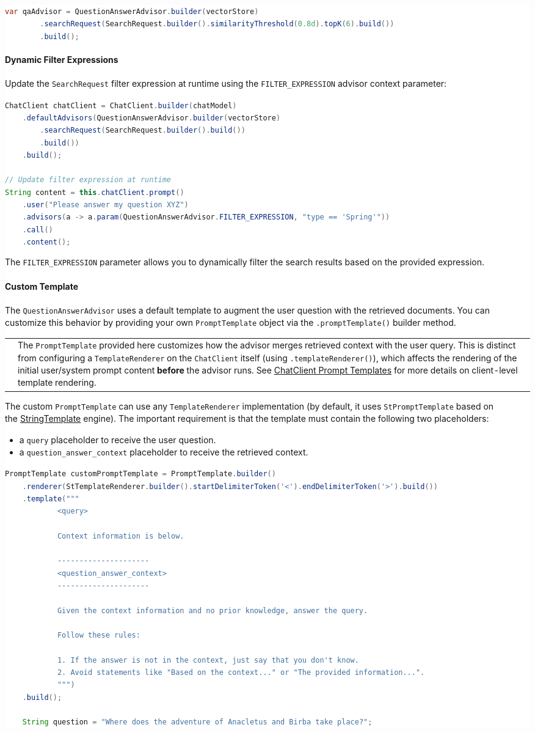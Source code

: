 ```java
var qaAdvisor = QuestionAnswerAdvisor.builder(vectorStore)
        .searchRequest(SearchRequest.builder().similarityThreshold(0.8d).topK(6).build())
        .build();
```

#### Dynamic Filter Expressions

Update the `SearchRequest` filter expression at runtime using the `FILTER_EXPRESSION` advisor context parameter:

```java
ChatClient chatClient = ChatClient.builder(chatModel)
    .defaultAdvisors(QuestionAnswerAdvisor.builder(vectorStore)
        .searchRequest(SearchRequest.builder().build())
        .build())
    .build();

// Update filter expression at runtime
String content = this.chatClient.prompt()
    .user("Please answer my question XYZ")
    .advisors(a -> a.param(QuestionAnswerAdvisor.FILTER_EXPRESSION, "type == 'Spring'"))
    .call()
    .content();
```

The `FILTER_EXPRESSION` parameter allows you to dynamically filter the search results based on the provided expression.

#### Custom Template

The `QuestionAnswerAdvisor` uses a default template to augment the user question with the retrieved documents. You can customize this behavior by providing your own `PromptTemplate` object via the `.promptTemplate()` builder method.

|   |   |
|---|---|
||The `PromptTemplate` provided here customizes how the advisor merges retrieved context with the user query. This is distinct from configuring a `TemplateRenderer` on the `ChatClient` itself (using `.templateRenderer()`), which affects the rendering of the initial user/system prompt content **before** the advisor runs. See [ChatClient Prompt Templates](https://docs.spring.io/spring-ai/reference/api/chatclient.html#_prompt_templates) for more details on client-level template rendering.|

The custom `PromptTemplate` can use any `TemplateRenderer` implementation (by default, it uses `StPromptTemplate` based on the [StringTemplate](https://www.stringtemplate.org/) engine). The important requirement is that the template must contain the following two placeholders:
- a `query` placeholder to receive the user question.
- a `question_answer_context` placeholder to receive the retrieved context.

```java
PromptTemplate customPromptTemplate = PromptTemplate.builder()
    .renderer(StTemplateRenderer.builder().startDelimiterToken('<').endDelimiterToken('>').build())
    .template("""
            <query>

            Context information is below.

			---------------------
			<question_answer_context>
			---------------------

			Given the context information and no prior knowledge, answer the query.

			Follow these rules:

			1. If the answer is not in the context, just say that you don't know.
			2. Avoid statements like "Based on the context..." or "The provided information...".
            """)
    .build();

    String question = "Where does the adventure of Anacletus and Birba take place?";
```
